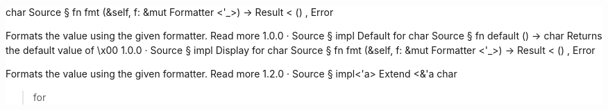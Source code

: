 char
Source
§
fn
fmt
(&self, f: &mut
Formatter
<'_>) ->
Result
<
()
,
Error
>
Formats the value using the given formatter.
Read more
1.0.0
·
Source
§
impl
Default
for
char
Source
§
fn
default
() ->
char
Returns the default value of
\x00
1.0.0
·
Source
§
impl
Display
for
char
Source
§
fn
fmt
(&self, f: &mut
Formatter
<'_>) ->
Result
<
()
,
Error
>
Formats the value using the given formatter.
Read more
1.2.0
·
Source
§
impl<'a>
Extend
<&'a
char
> for